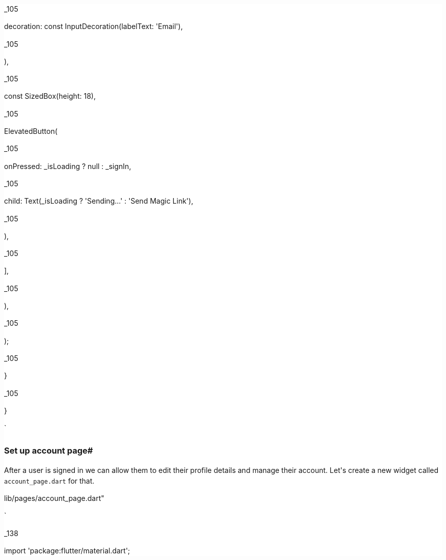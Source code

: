 _105

decoration: const InputDecoration(labelText: 'Email'),

_105

),

_105

const SizedBox(height: 18),

_105

ElevatedButton(

_105

onPressed: _isLoading ? null : _signIn,

_105

child: Text(_isLoading ? 'Sending...' : 'Send Magic Link'),

_105

),

_105

],

_105

),

_105

);

_105

}

_105

}

  
`

### Set up account page#

After a user is signed in we can allow them to edit their profile details and
manage their account. Let's create a new widget called `account_page.dart` for
that.

lib/pages/account_page.dart"

`  

_138

import 'package:flutter/material.dart';
